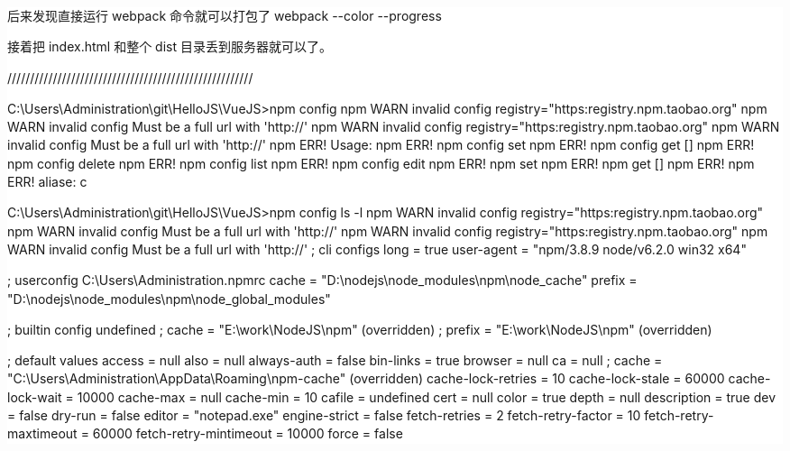 后来发现直接运行 webpack 命令就可以打包了
webpack --color --progress

接着把 index.html 和整个 dist 目录丢到服务器就可以了。

//////////////////////////////////////////////////////

C:\Users\Administration\git\HelloJS\VueJS>npm config
npm WARN invalid config registry="https:registry.npm.taobao.org"
npm WARN invalid config Must be a full url with 'http://'
npm WARN invalid config registry="https:registry.npm.taobao.org"
npm WARN invalid config Must be a full url with 'http://'
npm ERR! Usage:
npm ERR! npm config set <key> <value>
npm ERR! npm config get [<key>]
npm ERR! npm config delete <key>
npm ERR! npm config list
npm ERR! npm config edit
npm ERR! npm set <key> <value>
npm ERR! npm get [<key>]
npm ERR!
npm ERR! aliase: c

C:\Users\Administration\git\HelloJS\VueJS>npm config ls -l
npm WARN invalid config registry="https:registry.npm.taobao.org"
npm WARN invalid config Must be a full url with 'http://'
npm WARN invalid config registry="https:registry.npm.taobao.org"
npm WARN invalid config Must be a full url with 'http://'
; cli configs
long = true
user-agent = "npm/3.8.9 node/v6.2.0 win32 x64"

; userconfig C:\Users\Administration\.npmrc
cache = "D:\\nodejs\\node_modules\\npm\\node_cache"
prefix = "D:\\nodejs\\node_modules\\npm\\node_global_modules"

; builtin config undefined
; cache = "E:\\work\\NodeJS\\npm" (overridden)
; prefix = "E:\\work\\NodeJS\\npm" (overridden)

; default values
access = null
also = null
always-auth = false
bin-links = true
browser = null
ca = null
; cache = "C:\\Users\\Administration\\AppData\\Roaming\\npm-cache" (overridden)
cache-lock-retries = 10
cache-lock-stale = 60000
cache-lock-wait = 10000
cache-max = null
cache-min = 10
cafile = undefined
cert = null
color = true
depth = null
description = true
dev = false
dry-run = false
editor = "notepad.exe"
engine-strict = false
fetch-retries = 2
fetch-retry-factor = 10
fetch-retry-maxtimeout = 60000
fetch-retry-mintimeout = 10000
force = false